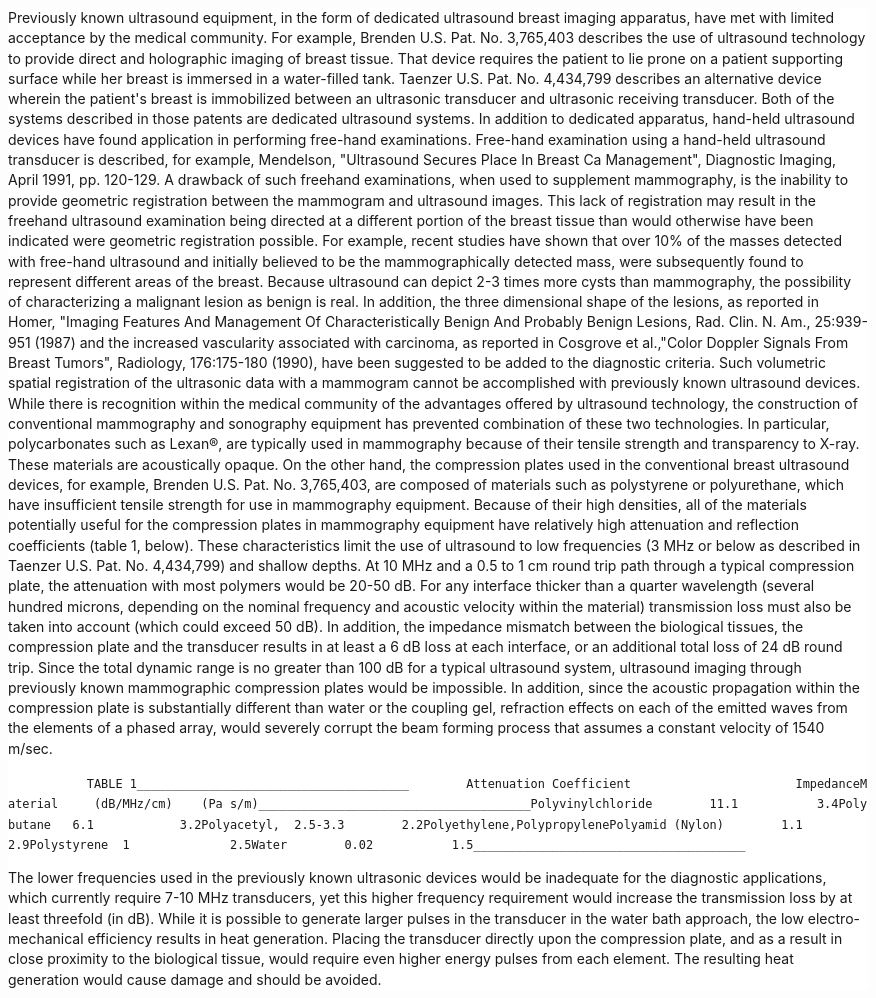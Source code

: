 Previously known ultrasound equipment, in the form of dedicated ultrasound breast imaging apparatus, have met with limited acceptance by the medical community. For example, Brenden U.S. Pat. No. 3,765,403 describes the use of ultrasound technology to provide direct and holographic imaging of breast tissue. That device requires the patient to lie prone on a patient supporting surface while her breast is immersed in a water-filled tank. Taenzer U.S. Pat. No. 4,434,799 describes an alternative device wherein the patient's breast is immobilized between an ultrasonic transducer and ultrasonic receiving transducer. Both of the systems described in those patents are dedicated ultrasound systems.
In addition to dedicated apparatus, hand-held ultrasound devices have found application in performing free-hand examinations. Free-hand examination using a hand-held ultrasound transducer is described, for example, Mendelson, "Ultrasound Secures Place In Breast Ca Management", Diagnostic Imaging, April 1991, pp. 120-129. A drawback of such freehand examinations, when used to supplement mammography, is the inability to provide geometric registration between the mammogram and ultrasound images. This lack of registration may result in the freehand ultrasound examination being directed at a different portion of the breast tissue than would otherwise have been indicated were geometric registration possible.
For example, recent studies have shown that over 10% of the masses detected with free-hand ultrasound and initially believed to be the mammographically detected mass, were subsequently found to represent different areas of the breast. Because ultrasound can depict 2-3 times more cysts than mammography, the possibility of characterizing a malignant lesion as benign is real.
In addition, the three dimensional shape of the lesions, as reported in Homer, "Imaging Features And Management Of Characteristically Benign And Probably Benign Lesions, Rad. Clin. N. Am., 25:939-951 (1987) and the increased vascularity associated with carcinoma, as reported in Cosgrove et al.,"Color Doppler Signals From Breast Tumors", Radiology, 176:175-180 (1990), have been suggested to be added to the diagnostic criteria. Such volumetric spatial registration of the ultrasonic data with a mammogram cannot be accomplished with previously known ultrasound devices.
While there is recognition within the medical community of the advantages offered by ultrasound technology, the construction of conventional mammography and sonography equipment has prevented combination of these two technologies. In particular, polycarbonates such as Lexan®, are typically used in mammography because of their tensile strength and transparency to X-ray. These materials are acoustically opaque.
On the other hand, the compression plates used in the conventional breast ultrasound devices, for example, Brenden U.S. Pat. No. 3,765,403, are composed of materials such as polystyrene or polyurethane, which have insufficient tensile strength for use in mammography equipment.
Because of their high densities, all of the materials potentially useful for the compression plates in mammography equipment have relatively high attenuation and reflection coefficients (table 1, below). These characteristics limit the use of ultrasound to low frequencies (3 MHz or below as described in Taenzer U.S. Pat. No. 4,434,799) and shallow depths. At 10 MHz and a 0.5 to 1 cm round trip path through a typical compression plate, the attenuation with most polymers would be 20-50 dB.
For any interface thicker than a quarter wavelength (several hundred microns, depending on the nominal frequency and acoustic velocity within the material) transmission loss must also be taken into account (which could exceed 50 dB). In addition, the impedance mismatch between the biological tissues, the compression plate and the transducer results in at least a 6 dB loss at each interface, or an additional total loss of 24 dB round trip. Since the total dynamic range is no greater than 100 dB for a typical ultrasound system, ultrasound imaging through previously known mammographic compression plates would be impossible.
In addition, since the acoustic propagation within the compression plate is substantially different than water or the coupling gel, refraction effects on each of the emitted waves from the elements of a phased array, would severely corrupt the beam forming process that assumes a constant velocity of 1540 m/sec.

               TABLE 1______________________________________        Attenuation Coefficient                       ImpedanceMaterial     (dB/MHz/cm)    (Pa s/m)______________________________________Polyvinylchloride        11.1           3.4Polybutane   6.1            3.2Polyacetyl,  2.5-3.3        2.2Polyethylene,PolypropylenePolyamid (Nylon)        1.1            2.9Polystyrene  1              2.5Water        0.02           1.5______________________________________
The lower frequencies used in the previously known ultrasonic devices would be inadequate for the diagnostic applications, which currently require 7-10 MHz transducers, yet this higher frequency requirement would increase the transmission loss by at least threefold (in dB). While it is possible to generate larger pulses in the transducer in the water bath approach, the low electro-mechanical efficiency results in heat generation. Placing the transducer directly upon the compression plate, and as a result in close proximity to the biological tissue, would require even higher energy pulses from each element. The resulting heat generation would cause damage and should be avoided.